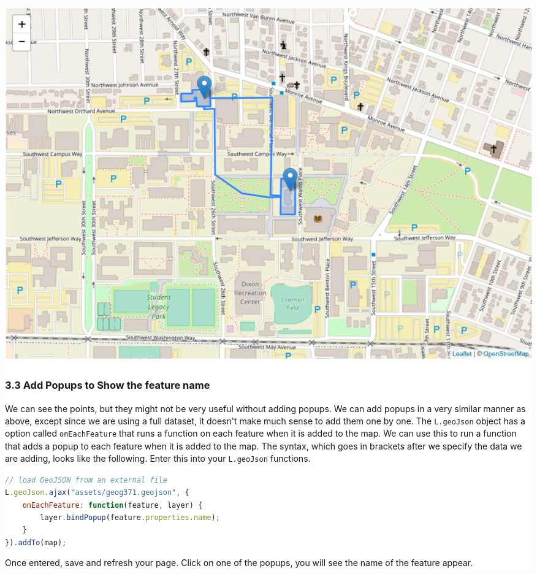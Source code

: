 ![](img/geojson_loaded.png)

### 3.3 Add Popups to Show the feature name

We can see the points, but they might not be very useful without adding popups. We can add popups in a very similar manner as above, except since we are using a full dataset, it doesn't make much sense to add them one by one. The `L.geoJson` object has a option called `onEachFeature` that runs a function on each feature when it is added to the map. We can use this to run a function that adds a popup to each feature when it is added to the map. The syntax, which goes in brackets after we specify the data we are adding, looks like the following. Enter this into your `L.geoJson` functions.

```js
// load GeoJSON from an external file
L.geoJson.ajax("assets/geog371.geojson", {
    onEachFeature: function(feature, layer) {
        layer.bindPopup(feature.properties.name);
    }
}).addTo(map);
```

Once entered, save and refresh your page. Click on one of the popups, you will see the name of the feature appear. 
